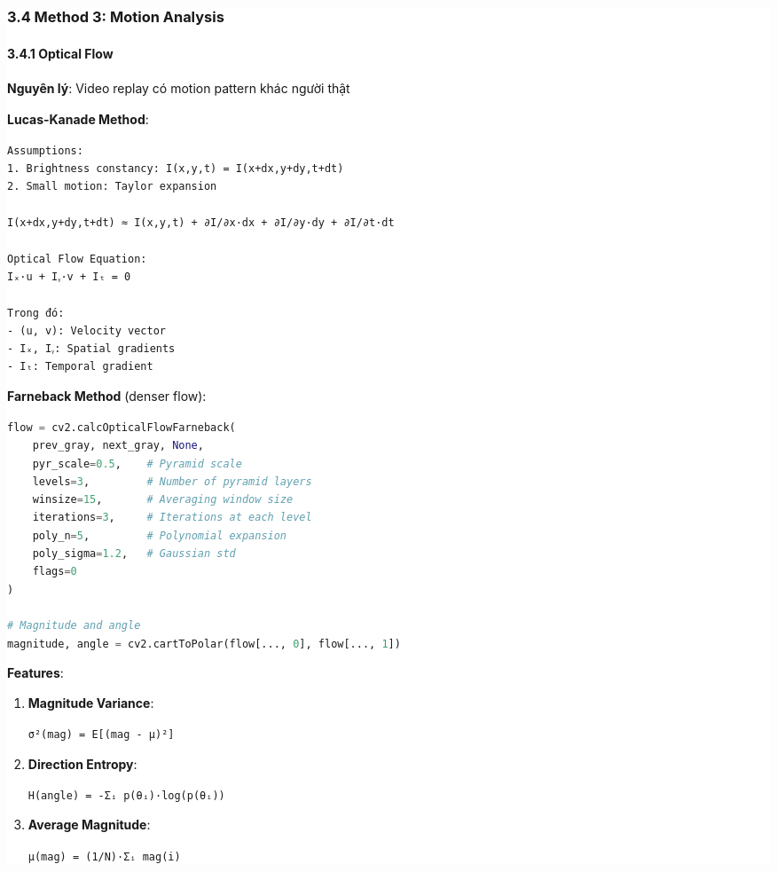 ### 3.4 Method 3: Motion Analysis

#### 3.4.1 Optical Flow

**Nguyên lý**: Video replay có motion pattern khác người thật

**Lucas-Kanade Method**:

```
Assumptions:
1. Brightness constancy: I(x,y,t) = I(x+dx,y+dy,t+dt)
2. Small motion: Taylor expansion

I(x+dx,y+dy,t+dt) ≈ I(x,y,t) + ∂I/∂x·dx + ∂I/∂y·dy + ∂I/∂t·dt

Optical Flow Equation:
Iₓ·u + Iᵧ·v + Iₜ = 0

Trong đó:
- (u, v): Velocity vector
- Iₓ, Iᵧ: Spatial gradients
- Iₜ: Temporal gradient
```

**Farneback Method** (denser flow):

```python
flow = cv2.calcOpticalFlowFarneback(
    prev_gray, next_gray, None,
    pyr_scale=0.5,    # Pyramid scale
    levels=3,         # Number of pyramid layers
    winsize=15,       # Averaging window size
    iterations=3,     # Iterations at each level
    poly_n=5,         # Polynomial expansion
    poly_sigma=1.2,   # Gaussian std
    flags=0
)

# Magnitude and angle
magnitude, angle = cv2.cartToPolar(flow[..., 0], flow[..., 1])
```

**Features**:

1. **Magnitude Variance**:

   ```
   σ²(mag) = E[(mag - μ)²]
   ```

2. **Direction Entropy**:

   ```
   H(angle) = -Σᵢ p(θᵢ)·log(p(θᵢ))
   ```

3. **Average Magnitude**:
   ```
   μ(mag) = (1/N)·Σᵢ mag(i)
   ```
